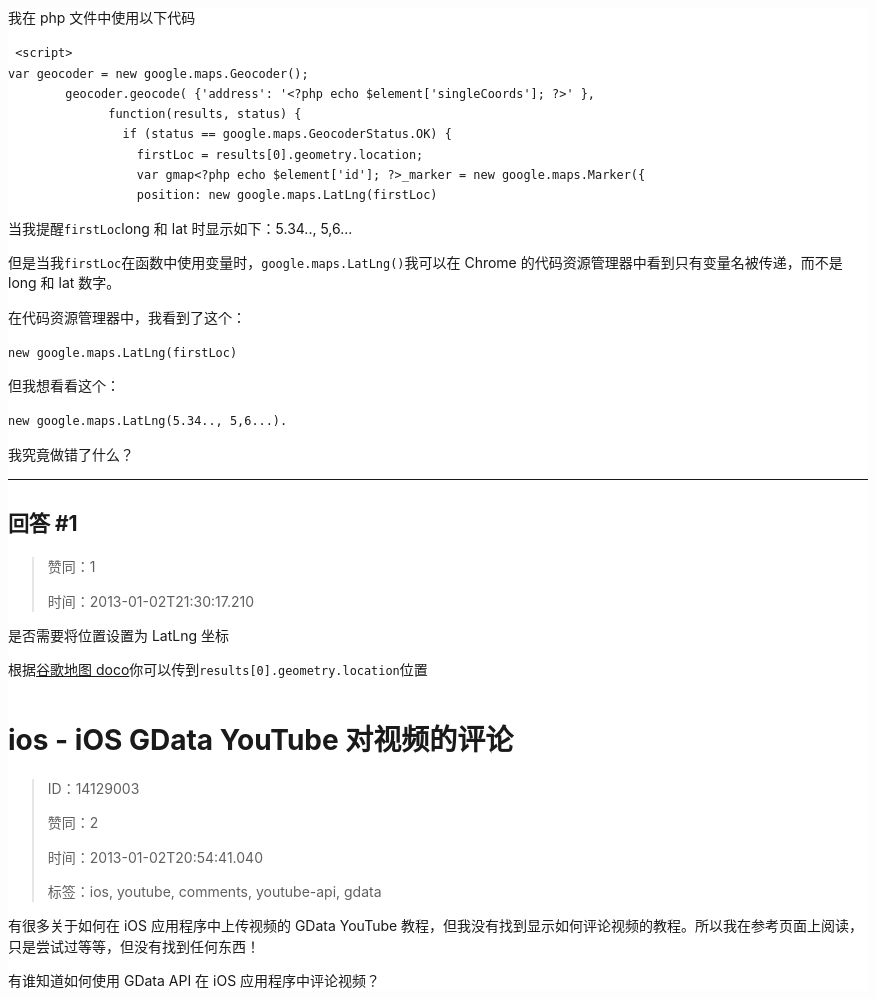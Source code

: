 我在 php 文件中使用以下代码

```
 <script>      
var geocoder = new google.maps.Geocoder();
        geocoder.geocode( {'address': '<?php echo $element['singleCoords']; ?>' },
              function(results, status) {
                if (status == google.maps.GeocoderStatus.OK) {
                  firstLoc = results[0].geometry.location;
                  var gmap<?php echo $element['id']; ?>_marker = new google.maps.Marker({
                  position: new google.maps.LatLng(firstLoc) 
```

当我提醒`firstLoc`long 和 lat 时显示如下：5.34.., 5,6...

但是当我`firstLoc`在函数中使用变量时，`google.maps.LatLng()`我可以在 Chrome 的代码资源管理器中看到只有变量名被传递，而不是 long 和 lat 数字。

在代码资源管理器中，我看到了这个：

```
new google.maps.LatLng(firstLoc) 
```

但我想看看这个：

```
new google.maps.LatLng(5.34.., 5,6...). 
```

我究竟做错了什么？

* * *

## 回答 #1

> 赞同：1
> 
> 时间：2013-01-02T21:30:17.210

是否需要将位置设置为 LatLng 坐标

根据[谷歌地图 doco](https://developers.google.com/maps/articles/geocodestrat)你可以传到`results[0].geometry.location`位置

# ios - iOS GData YouTube 对视频的评论

> ID：14129003
> 
> 赞同：2
> 
> 时间：2013-01-02T20:54:41.040
> 
> 标签：ios, youtube, comments, youtube-api, gdata

有很多关于如何在 iOS 应用程序中上传视频的 GData YouTube 教程，但我没有找到显示如何评论视频的教程。所以我在参考页面上阅读，只是尝试过等等，但没有找到任何东西！

有谁知道如何使用 GData API 在 iOS 应用程序中评论视频？

